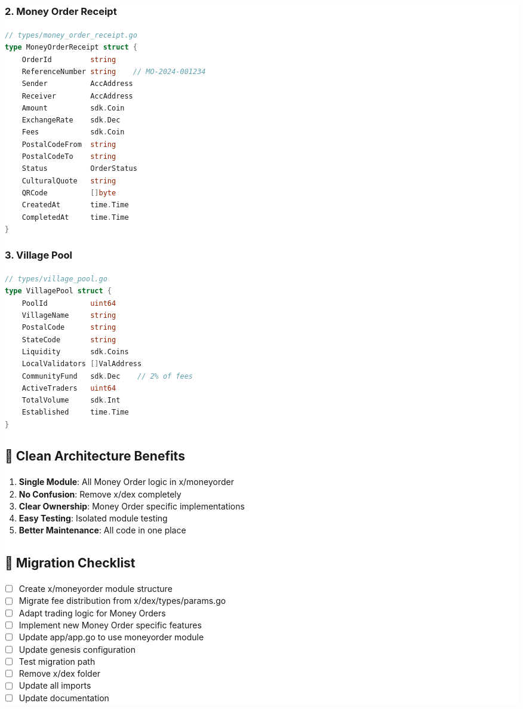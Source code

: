 ### 2. Money Order Receipt
```go
// types/money_order_receipt.go
type MoneyOrderReceipt struct {
    OrderId         string
    ReferenceNumber string    // MO-2024-001234
    Sender          AccAddress
    Receiver        AccAddress
    Amount          sdk.Coin
    ExchangeRate    sdk.Dec
    Fees            sdk.Coin
    PostalCodeFrom  string
    PostalCodeTo    string
    Status          OrderStatus
    CulturalQuote   string
    QRCode          []byte
    CreatedAt       time.Time
    CompletedAt     time.Time
}
```

### 3. Village Pool
```go
// types/village_pool.go
type VillagePool struct {
    PoolId          uint64
    VillageName     string
    PostalCode      string
    StateCode       string
    Liquidity       sdk.Coins
    LocalValidators []ValAddress
    CommunityFund   sdk.Dec    // 2% of fees
    ActiveTraders   uint64
    TotalVolume     sdk.Int
    Established     time.Time
}
```

## 🎯 Clean Architecture Benefits

1. **Single Module**: All Money Order logic in x/moneyorder
2. **No Confusion**: Remove x/dex completely
3. **Clear Ownership**: Money Order specific implementations
4. **Easy Testing**: Isolated module testing
5. **Better Maintenance**: All code in one place

## 📝 Migration Checklist

- [ ] Create x/moneyorder module structure
- [ ] Migrate fee distribution from x/dex/types/params.go
- [ ] Adapt trading logic for Money Orders
- [ ] Implement new Money Order specific features
- [ ] Update app/app.go to use moneyorder module
- [ ] Update genesis configuration
- [ ] Test migration path
- [ ] Remove x/dex folder
- [ ] Update all imports
- [ ] Update documentation
